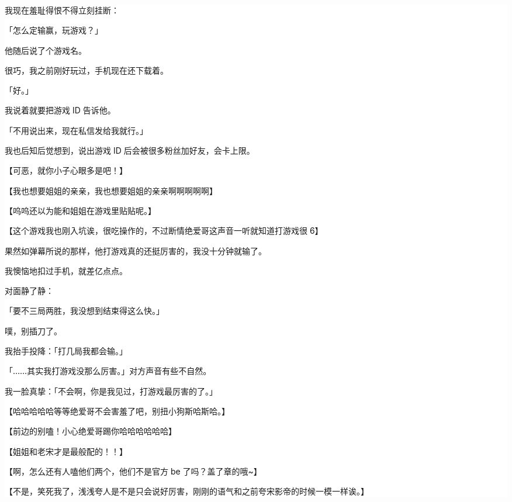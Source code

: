 我现在羞耻得恨不得立刻挂断：


「怎么定输赢，玩游戏？」


他随后说了个游戏名。


很巧，我之前刚好玩过，手机现在还下载着。


「好。」


我说着就要把游戏 ID 告诉他。


「不用说出来，现在私信发给我就行。」


我也后知后觉想到，说出游戏 ID 后会被很多粉丝加好友，会卡上限。


【可恶，就你小子心眼多是吧！】


【我也想要姐姐的亲亲，我也想要姐姐的亲亲啊啊啊啊啊】


【呜呜还以为能和姐姐在游戏里贴贴呢。】


【这个游戏我也刚入坑诶，很吃操作的，不过断情绝爱哥这声音一听就知道打游戏很 6】


果然如弹幕所说的那样，他打游戏真的还挺厉害的，我没十分钟就输了。


我懊恼地扣过手机，就差亿点点。


对面静了静：


「要不三局两胜，我没想到结束得这么快。」


噗，别插刀了。


我抬手投降：「打几局我都会输。」


「……其实我打游戏没那么厉害。」对方声音有些不自然。


我一脸真挚：「不会啊，你是我见过，打游戏最厉害的了。」


【哈哈哈哈哈等等绝爱哥不会害羞了吧，别扭小狗斯哈斯哈。】


【前边的别嗑！小心绝爱哥踢你哈哈哈哈哈哈】


【姐姐和老宋才是最般配的！！】


【啊，怎么还有人嗑他们两个，他们不是官方 be 了吗？盖了章的哦~】


【不是，笑死我了，浅浅夸人是不是只会说好厉害，刚刚的语气和之前夸宋影帝的时候一模一样诶。】
